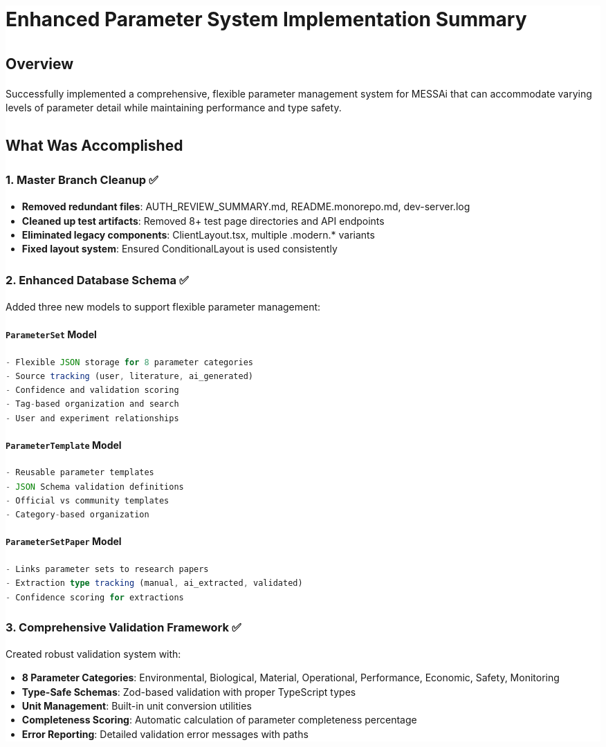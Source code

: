 # Enhanced Parameter System Implementation Summary

## Overview
Successfully implemented a comprehensive, flexible parameter management system for MESSAi that can accommodate varying levels of parameter detail while maintaining performance and type safety.

## What Was Accomplished

### 1. Master Branch Cleanup ✅
- **Removed redundant files**: AUTH_REVIEW_SUMMARY.md, README.monorepo.md, dev-server.log
- **Cleaned up test artifacts**: Removed 8+ test page directories and API endpoints
- **Eliminated legacy components**: ClientLayout.tsx, multiple .modern.* variants
- **Fixed layout system**: Ensured ConditionalLayout is used consistently

### 2. Enhanced Database Schema ✅
Added three new models to support flexible parameter management:

#### `ParameterSet` Model
```typescript
- Flexible JSON storage for 8 parameter categories
- Source tracking (user, literature, ai_generated)
- Confidence and validation scoring
- Tag-based organization and search
- User and experiment relationships
```

#### `ParameterTemplate` Model
```typescript
- Reusable parameter templates
- JSON Schema validation definitions
- Official vs community templates
- Category-based organization
```

#### `ParameterSetPaper` Model
```typescript
- Links parameter sets to research papers
- Extraction type tracking (manual, ai_extracted, validated)
- Confidence scoring for extractions
```

### 3. Comprehensive Validation Framework ✅
Created robust validation system with:

- **8 Parameter Categories**: Environmental, Biological, Material, Operational, Performance, Economic, Safety, Monitoring
- **Type-Safe Schemas**: Zod-based validation with proper TypeScript types
- **Unit Management**: Built-in unit conversion utilities
- **Completeness Scoring**: Automatic calculation of parameter completeness percentage
- **Error Reporting**: Detailed validation error messages with paths

